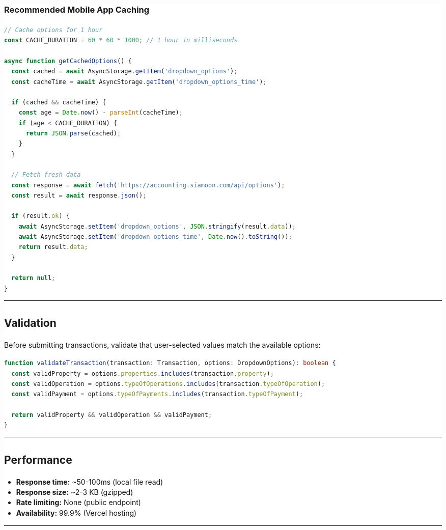 ### Recommended Mobile App Caching

```typescript
// Cache options for 1 hour
const CACHE_DURATION = 60 * 60 * 1000; // 1 hour in milliseconds

async function getCachedOptions() {
  const cached = await AsyncStorage.getItem('dropdown_options');
  const cacheTime = await AsyncStorage.getItem('dropdown_options_time');
  
  if (cached && cacheTime) {
    const age = Date.now() - parseInt(cacheTime);
    if (age < CACHE_DURATION) {
      return JSON.parse(cached);
    }
  }
  
  // Fetch fresh data
  const response = await fetch('https://accounting.siamoon.com/api/options');
  const result = await response.json();
  
  if (result.ok) {
    await AsyncStorage.setItem('dropdown_options', JSON.stringify(result.data));
    await AsyncStorage.setItem('dropdown_options_time', Date.now().toString());
    return result.data;
  }
  
  return null;
}
```

---

## Validation

Before submitting transactions, validate that user-selected values match the available options:

```typescript
function validateTransaction(transaction: Transaction, options: DropdownOptions): boolean {
  const validProperty = options.properties.includes(transaction.property);
  const validOperation = options.typeOfOperations.includes(transaction.typeOfOperation);
  const validPayment = options.typeOfPayments.includes(transaction.typeOfPayment);
  
  return validProperty && validOperation && validPayment;
}
```

---

## Performance

- **Response time:** ~50-100ms (local file read)
- **Response size:** ~2-3 KB (gzipped)
- **Rate limiting:** None (public endpoint)
- **Availability:** 99.9% (Vercel hosting)

---